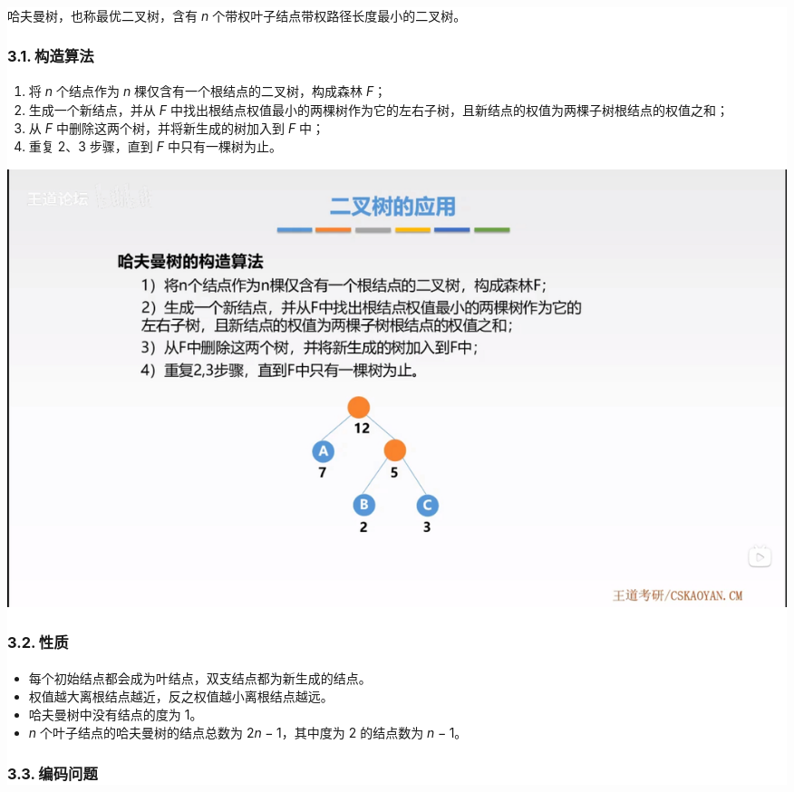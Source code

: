 
哈夫曼树，也称最优二叉树，含有 $n$ 个带权叶子结点带权路径长度最小的二叉树。

### 3.1. 构造算法

1. 将 $n$ 个结点作为 $n$ 棵仅含有一个根结点的二叉树，构成森林 $F$；
2. 生成一个新结点，并从 $F$ 中找出根结点权值最小的两棵树作为它的左右子树，且新结点的权值为两棵子树根结点的权值之和；
3. 从 $F$ 中删除这两个树，并将新生成的树加入到 $F$ 中；
4. 重复 2、3 步骤，直到 $F$ 中只有一棵树为止。

![哈夫曼树2](huffman-tree2.jpg)

### 3.2. 性质

- 每个初始结点都会成为叶结点，双支结点都为新生成的结点。
- 权值越大离根结点越近，反之权值越小离根结点越远。
- 哈夫曼树中没有结点的度为 $1$。
- $n$ 个叶子结点的哈夫曼树的结点总数为 $2n-1$，其中度为 $2$ 的结点数为 $n-1$。

### 3.3. 编码问题
